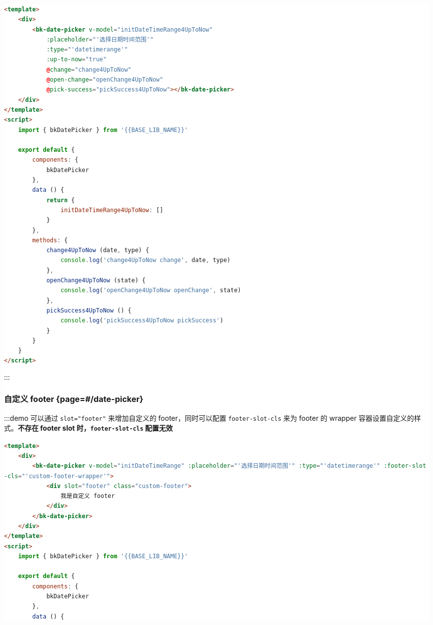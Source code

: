 ```html
<template>
    <div>
        <bk-date-picker v-model="initDateTimeRange4UpToNow"
            :placeholder="'选择日期时间范围'"
            :type="'datetimerange'"
            :up-to-now="true"
            @change="change4UpToNow"
            @open-change="openChange4UpToNow"
            @pick-success="pickSuccess4UpToNow"></bk-date-picker>
    </div>
</template>
<script>
    import { bkDatePicker } from '{{BASE_LIB_NAME}}'

    export default {
        components: {
            bkDatePicker
        },
        data () {
            return {
                initDateTimeRange4UpToNow: []
            }
        },
        methods: {
            change4UpToNow (date, type) {
                console.log('change4UpToNow change', date, type)
            },
            openChange4UpToNow (state) {
                console.log('openChange4UpToNow openChange', state)
            },
            pickSuccess4UpToNow () {
                console.log('pickSuccess4UpToNow pickSuccess')
            }
        }
    }
</script>
```

:::

### 自定义 footer {page=#/date-picker}

:::demo 可以通过 `slot="footer"` 来增加自定义的 footer，同时可以配置 `footer-slot-cls` 来为 footer 的 wrapper 容器设置自定义的样式。**不存在 footer slot 时，`footer-slot-cls` 配置无效**

```html
<template>
    <div>
        <bk-date-picker v-model="initDateTimeRange" :placeholder="'选择日期时间范围'" :type="'datetimerange'" :footer-slot-cls="'custom-footer-wrapper'">
            <div slot="footer" class="custom-footer">
                我是自定义 footer
            </div>
        </bk-date-picker>
    </div>
</template>
<script>
    import { bkDatePicker } from '{{BASE_LIB_NAME}}'

    export default {
        components: {
            bkDatePicker
        },
        data () {
```